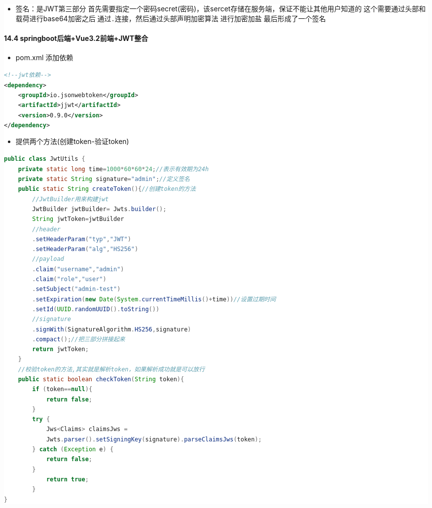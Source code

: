 - 签名：是JWT第三部分 首先需要指定一个密码secret(密码)，该sercet存储在服务端，保证不能让其他用户知道的 这个需要通过头部和载荷进行base64加密之后 通过`.`连接，然后通过头部声明加密算法 进行加密加盐 最后形成了一个签名

#### 14.4 springboot后端+Vue3.2前端+JWT整合

- pom.xml 添加依赖

```xml
<!--jwt依赖-->
<dependency>
	<groupId>io.jsonwebtoken</groupId>
	<artifactId>jjwt</artifactId>
	<version>0.9.0</version>
</dependency>
```

- 提供两个方法(创建token-验证token)

```java
public class JwtUtils {
    private static long time=1000*60*60*24;//表示有效期为24h
    private static String signature="admin";//定义签名
    public static String createToken(){//创建token的方法
        //JwtBuilder用来构建jwt
        JwtBuilder jwtBuilder= Jwts.builder();
        String jwtToken=jwtBuilder
        //header
        .setHeaderParam("typ","JWT")
        .setHeaderParam("alg","HS256")
        //payload
        .claim("username","admin")
        .claim("role","user")
        .setSubject("admin-test")
        .setExpiration(new Date(System.currentTimeMillis()+time))//设置过期时间
        .setId(UUID.randomUUID().toString())
        //signature
        .signWith(SignatureAlgorithm.HS256,signature)
        .compact();//把三部分拼接起来
        return jwtToken;
    }
    //校验token的方法,其实就是解析token，如果解析成功就是可以放行
    public static boolean checkToken(String token){
        if (token==null){
        	return false;
        }
        try {
            Jws<Claims> claimsJws =
            Jwts.parser().setSigningKey(signature).parseClaimsJws(token);
        } catch (Exception e) {
        	return false;
        }
        	return true;
        }
}
```

